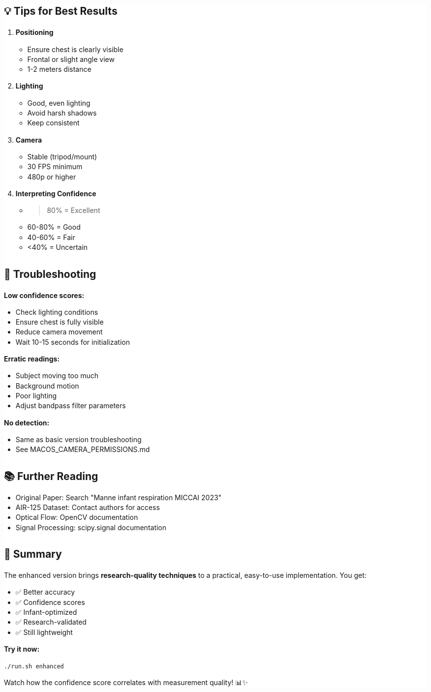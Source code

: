 ## 💡 Tips for Best Results

1. **Positioning**
   - Ensure chest is clearly visible
   - Frontal or slight angle view
   - 1-2 meters distance

2. **Lighting**
   - Good, even lighting
   - Avoid harsh shadows
   - Keep consistent

3. **Camera**
   - Stable (tripod/mount)
   - 30 FPS minimum
   - 480p or higher

4. **Interpreting Confidence**
   - >80% = Excellent
   - 60-80% = Good
   - 40-60% = Fair
   - <40% = Uncertain

## 🐛 Troubleshooting

**Low confidence scores:**
- Check lighting conditions
- Ensure chest is fully visible
- Reduce camera movement
- Wait 10-15 seconds for initialization

**Erratic readings:**
- Subject moving too much
- Background motion
- Poor lighting
- Adjust bandpass filter parameters

**No detection:**
- Same as basic version troubleshooting
- See MACOS_CAMERA_PERMISSIONS.md

## 📚 Further Reading

- Original Paper: Search "Manne infant respiration MICCAI 2023"
- AIR-125 Dataset: Contact authors for access
- Optical Flow: OpenCV documentation
- Signal Processing: scipy.signal documentation

## 🎉 Summary

The enhanced version brings **research-quality techniques** to a practical, easy-to-use implementation. You get:

- ✅ Better accuracy
- ✅ Confidence scores
- ✅ Infant-optimized
- ✅ Research-validated
- ✅ Still lightweight

**Try it now:**
```bash
./run.sh enhanced
```

Watch how the confidence score correlates with measurement quality! 📊✨

